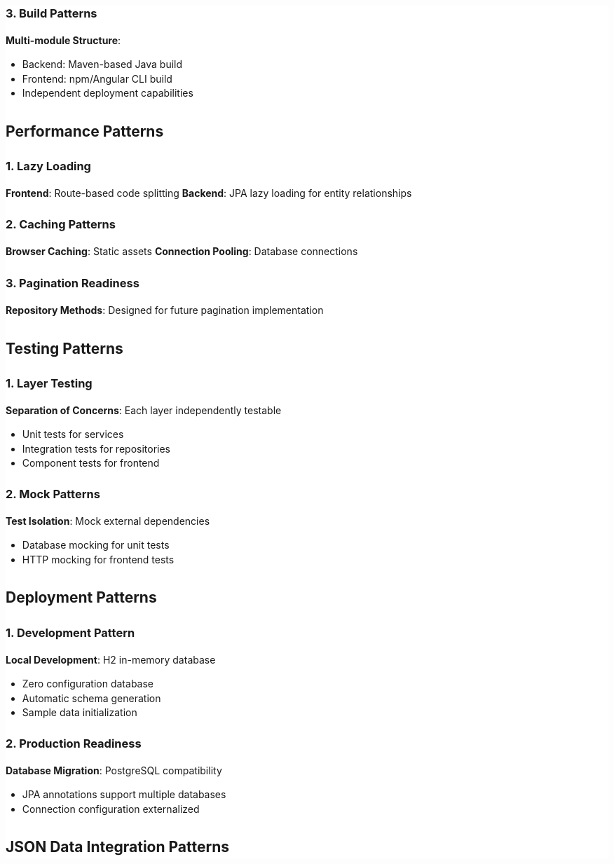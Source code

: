 ### 3. Build Patterns
**Multi-module Structure**:
- Backend: Maven-based Java build
- Frontend: npm/Angular CLI build
- Independent deployment capabilities

## Performance Patterns

### 1. Lazy Loading
**Frontend**: Route-based code splitting
**Backend**: JPA lazy loading for entity relationships

### 2. Caching Patterns
**Browser Caching**: Static assets
**Connection Pooling**: Database connections

### 3. Pagination Readiness
**Repository Methods**: Designed for future pagination implementation

## Testing Patterns

### 1. Layer Testing
**Separation of Concerns**: Each layer independently testable
- Unit tests for services
- Integration tests for repositories
- Component tests for frontend

### 2. Mock Patterns
**Test Isolation**: Mock external dependencies
- Database mocking for unit tests
- HTTP mocking for frontend tests

## Deployment Patterns

### 1. Development Pattern
**Local Development**: H2 in-memory database
- Zero configuration database
- Automatic schema generation
- Sample data initialization

### 2. Production Readiness
**Database Migration**: PostgreSQL compatibility
- JPA annotations support multiple databases
- Connection configuration externalized

## JSON Data Integration Patterns
